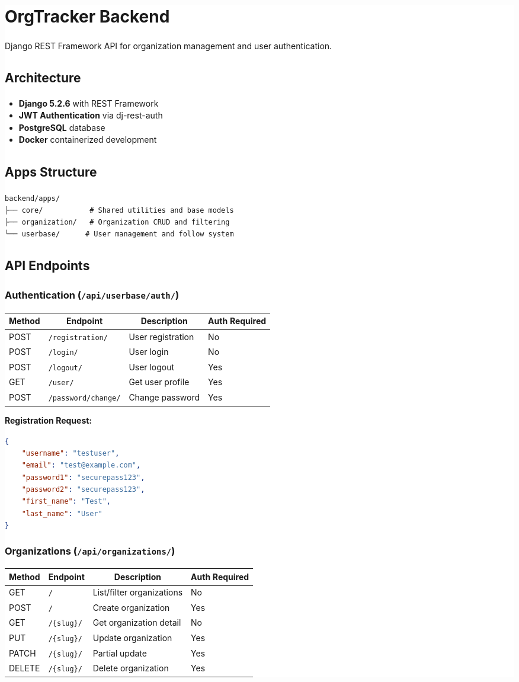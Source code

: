 # OrgTracker Backend

Django REST Framework API for organization management and user authentication.

## Architecture

- **Django 5.2.6** with REST Framework
- **JWT Authentication** via dj-rest-auth
- **PostgreSQL** database
- **Docker** containerized development

## Apps Structure

```
backend/apps/
├── core/           # Shared utilities and base models
├── organization/   # Organization CRUD and filtering
└── userbase/      # User management and follow system
```

## API Endpoints

### Authentication (`/api/userbase/auth/`)

| Method | Endpoint | Description | Auth Required |
|--------|----------|-------------|---------------|
| POST | `/registration/` | User registration | No |
| POST | `/login/` | User login | No |
| POST | `/logout/` | User logout | Yes |
| GET | `/user/` | Get user profile | Yes |
| POST | `/password/change/` | Change password | Yes |

**Registration Request:**
```json
{
    "username": "testuser",
    "email": "test@example.com",
    "password1": "securepass123",
    "password2": "securepass123",
    "first_name": "Test",
    "last_name": "User"
}
```

### Organizations (`/api/organizations/`)

| Method | Endpoint | Description | Auth Required |
|--------|----------|-------------|---------------|
| GET | `/` | List/filter organizations | No |
| POST | `/` | Create organization | Yes |
| GET | `/{slug}/` | Get organization detail | No |
| PUT | `/{slug}/` | Update organization | Yes |
| PATCH | `/{slug}/` | Partial update | Yes |
| DELETE | `/{slug}/` | Delete organization | Yes |
